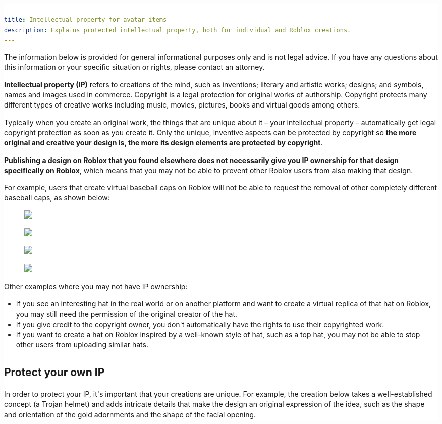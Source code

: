 ```yaml
---
title: Intellectual property for avatar items
description: Explains protected intellectual property, both for individual and Roblox creations.
---
```


<Alert severity="warning">
The information below is provided for general informational purposes
only and is not legal advice. If you have any questions about this
information or your specific situation or rights, please contact an
attorney.
</Alert>

**Intellectual property (IP)** refers to creations of the mind, such as inventions; literary and artistic works; designs; and symbols, names and images used in commerce. Copyright is a legal protection for original works of authorship. Copyright protects many different types of creative works including music, movies, pictures, books and virtual goods among others.

Typically when you create an original work, the things that are unique about it – your intellectual property – automatically get legal copyright protection as soon as you create it. Only the unique, inventive aspects can be protected by copyright so **the more original and creative your design is, the more its design elements are protected by copyright**.

**Publishing a design on Roblox that you found elsewhere does not necessarily give you IP ownership for that design specifically on Roblox**, which means that you may not be able to prevent other Roblox users from also making that design.

For example, users that create virtual baseball caps on Roblox will not be able to request the removal of other completely different baseball caps, as shown below:

<GridContainer numColumns="4">
<figure><img src="../assets/art/Cap-A.png" width = "100%"/></figure>
<figure><img src="../assets/art/Cap-B.png" width = "100%"/></figure>
<figure><img src="../assets/art/Cap-C.png" width = "100%"/></figure>
<figure><img src="../assets/art/Cap-D.png" width = "100%"/></figure>
</GridContainer>

<p />
Other examples where you may not have IP ownership:

- If you see an interesting hat in the real world or on another platform and want to create a virtual replica of that hat on Roblox, you may still need the permission of the original creator of the hat.
- If you give credit to the copyright owner, you don't automatically have the rights to use their copyrighted work.
- If you want to create a hat on Roblox inspired by a well-known style of hat, such as a top hat, you may not be able to stop other users from uploading similar hats.

## Protect your own IP

In order to protect your IP, it's important that your creations are unique. For example, the creation below takes a well-established concept (a Trojan helmet) and adds intricate details that make the design an original expression of the idea, such as the shape and orientation of the gold adornments and the shape of the facial opening.
